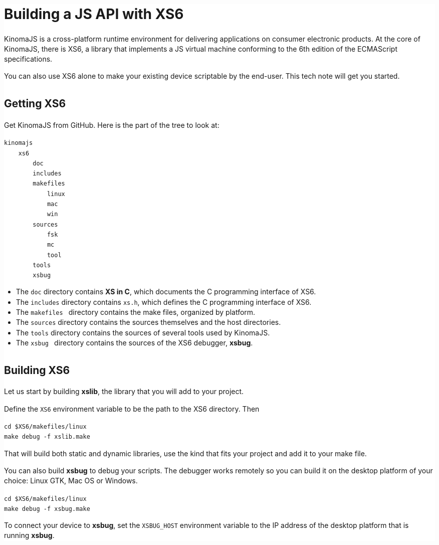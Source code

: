 # Building a JS API with XS6

KinomaJS is a cross-platform runtime environment for delivering applications on consumer electronic products. At the core of KinomaJS, there is XS6, a library that implements a JS virtual machine conforming to the 6th edition of the ECMAScript specifications.

You can also use XS6 alone to make your existing device scriptable by the end-user. This tech note will get you started.

## Getting XS6

Get KinomaJS from GitHub. Here is the part of the tree to look at: 
	
	kinomajs
		xs6
			doc
			includes
			makefiles
				linux
				mac
				win
			sources
				fsk
				mc
				tool
			tools
			xsbug
	
* The `doc` directory contains **XS in C**, which documents the C programming interface of XS6.
* The `includes` directory contains `xs.h`, which defines the C programming interface of XS6.
* The `makefiles ` directory contains the make files, organized by platform. 
* The `sources` directory contains the sources themselves and the host directories. 
* The `tools` directory contains the sources of several tools used by KinomaJS. 
* The `xsbug ` directory contains the sources of the XS6 debugger, **xsbug**. 

## Building XS6

Let us start by building **xslib**, the library that you will add to your project.

Define the `XS6` environment variable to be the path to the XS6 directory. Then

	cd $XS6/makefiles/linux
	make debug -f xslib.make
	
That will build both static and dynamic libraries, use the kind that fits your project and add it to your make file. 

You can also build **xsbug** to debug your scripts. The debugger works remotely so you can build it on the desktop platform of your choice: Linux GTK, Mac OS or Windows.

	cd $XS6/makefiles/linux
	make debug -f xsbug.make
	
To connect your device to **xsbug**, set the `XSBUG_HOST` environment variable to the IP address of the desktop platform that is running **xsbug**.
